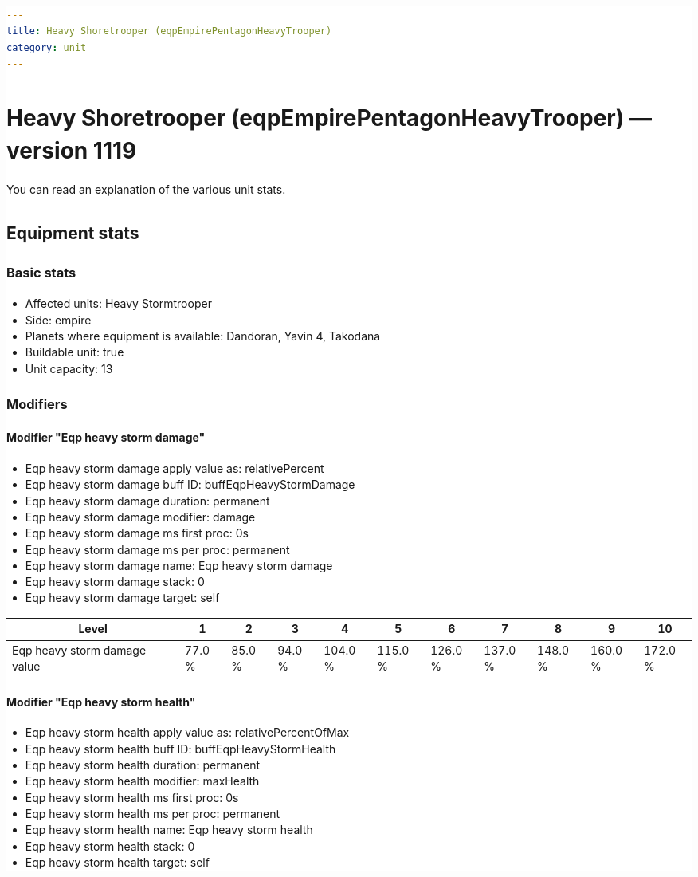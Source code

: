 ```yaml
---
title: Heavy Shoretrooper (eqpEmpirePentagonHeavyTrooper)
category: unit
---
```


# Heavy Shoretrooper (eqpEmpirePentagonHeavyTrooper) — version 1119

You can read an [explanation  of the various unit stats](unitexplained.md).

## Equipment stats

### Basic stats

  * Affected units: [Heavy Stormtrooper](HeavyStorm.html)
  * Side: empire
  * Planets where equipment is available: Dandoran, Yavin 4, Takodana
  * Buildable unit: true
  * Unit capacity: 13

### Modifiers

#### Modifier "Eqp heavy storm damage"

  * Eqp heavy storm damage apply value as: relativePercent
  * Eqp heavy storm damage buff ID: buffEqpHeavyStormDamage
  * Eqp heavy storm damage duration: permanent
  * Eqp heavy storm damage modifier: damage
  * Eqp heavy storm damage ms first proc: 0s
  * Eqp heavy storm damage ms per proc: permanent
  * Eqp heavy storm damage name: Eqp heavy storm damage
  * Eqp heavy storm damage stack: 0
  * Eqp heavy storm damage target: self

|Level                       |1    |2    |3    |4     |5     |6     |7     |8     |9     |10    |
|----------------------------|-----|-----|-----|------|------|------|------|------|------|------|
|Eqp heavy storm damage value|77.0%|85.0%|94.0%|104.0%|115.0%|126.0%|137.0%|148.0%|160.0%|172.0%|



#### Modifier "Eqp heavy storm health"

  * Eqp heavy storm health apply value as: relativePercentOfMax
  * Eqp heavy storm health buff ID: buffEqpHeavyStormHealth
  * Eqp heavy storm health duration: permanent
  * Eqp heavy storm health modifier: maxHealth
  * Eqp heavy storm health ms first proc: 0s
  * Eqp heavy storm health ms per proc: permanent
  * Eqp heavy storm health name: Eqp heavy storm health
  * Eqp heavy storm health stack: 0
  * Eqp heavy storm health target: self
